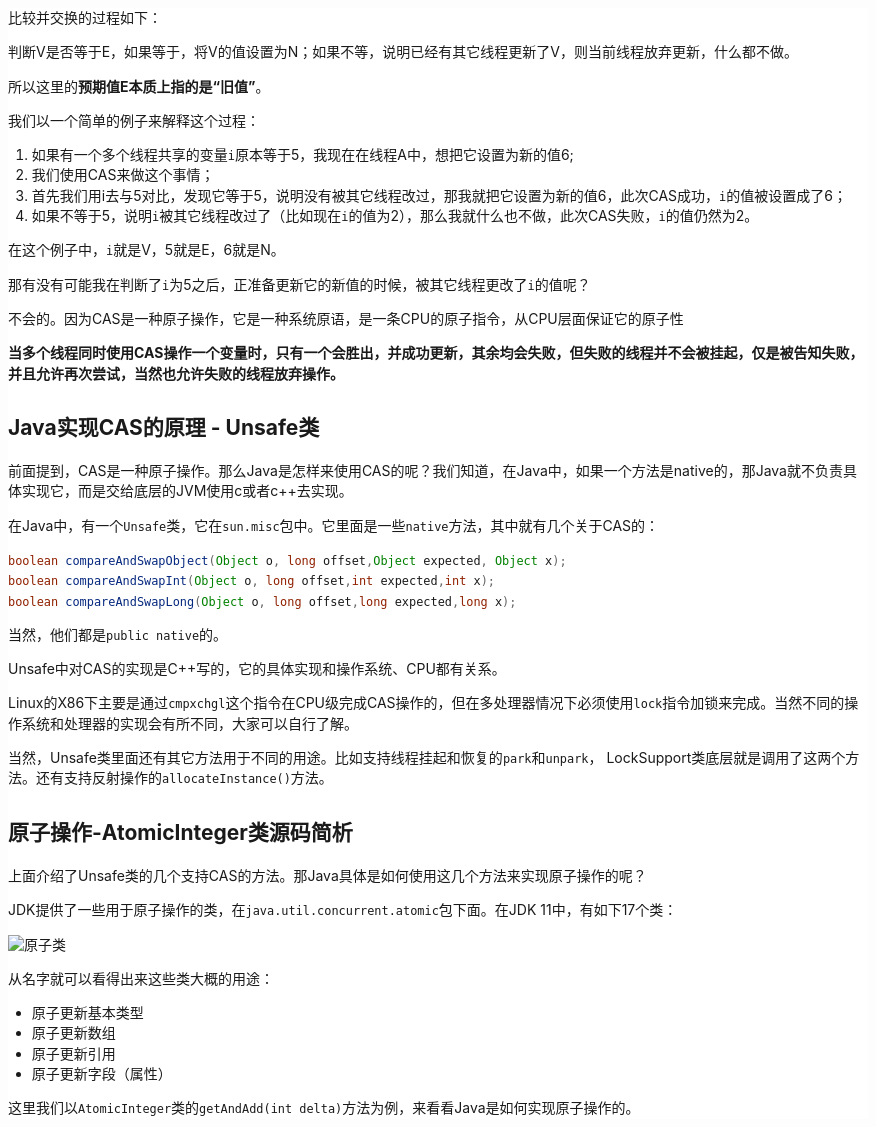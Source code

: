 比较并交换的过程如下：

判断V是否等于E，如果等于，将V的值设置为N；如果不等，说明已经有其它线程更新了V，则当前线程放弃更新，什么都不做。

所以这里的**预期值E本质上指的是“旧值”**。

我们以一个简单的例子来解释这个过程：

1. 如果有一个多个线程共享的变量`i`原本等于5，我现在在线程A中，想把它设置为新的值6;
2. 我们使用CAS来做这个事情；
3. 首先我们用i去与5对比，发现它等于5，说明没有被其它线程改过，那我就把它设置为新的值6，此次CAS成功，`i`的值被设置成了6；
4. 如果不等于5，说明`i`被其它线程改过了（比如现在`i`的值为2），那么我就什么也不做，此次CAS失败，`i`的值仍然为2。

在这个例子中，`i`就是V，5就是E，6就是N。

那有没有可能我在判断了`i`为5之后，正准备更新它的新值的时候，被其它线程更改了`i`的值呢？

不会的。因为CAS是一种原子操作，它是一种系统原语，是一条CPU的原子指令，从CPU层面保证它的原子性

**当多个线程同时使用CAS操作一个变量时，只有一个会胜出，并成功更新，其余均会失败，但失败的线程并不会被挂起，仅是被告知失败，并且允许再次尝试，当然也允许失败的线程放弃操作。**

## Java实现CAS的原理 - Unsafe类

前面提到，CAS是一种原子操作。那么Java是怎样来使用CAS的呢？我们知道，在Java中，如果一个方法是native的，那Java就不负责具体实现它，而是交给底层的JVM使用c或者c++去实现。

在Java中，有一个`Unsafe`类，它在`sun.misc`包中。它里面是一些`native`方法，其中就有几个关于CAS的：

```java
boolean compareAndSwapObject(Object o, long offset,Object expected, Object x);
boolean compareAndSwapInt(Object o, long offset,int expected,int x);
boolean compareAndSwapLong(Object o, long offset,long expected,long x);
```

当然，他们都是`public native`的。

Unsafe中对CAS的实现是C++写的，它的具体实现和操作系统、CPU都有关系。

Linux的X86下主要是通过`cmpxchgl`这个指令在CPU级完成CAS操作的，但在多处理器情况下必须使用`lock`指令加锁来完成。当然不同的操作系统和处理器的实现会有所不同，大家可以自行了解。

当然，Unsafe类里面还有其它方法用于不同的用途。比如支持线程挂起和恢复的`park`和`unpark`， LockSupport类底层就是调用了这两个方法。还有支持反射操作的`allocateInstance()`方法。

## 原子操作-AtomicInteger类源码简析

上面介绍了Unsafe类的几个支持CAS的方法。那Java具体是如何使用这几个方法来实现原子操作的呢？

JDK提供了一些用于原子操作的类，在`java.util.concurrent.atomic`包下面。在JDK 11中，有如下17个类：

![原子类](http://cdn.tobebetterjavaer.com/tobebetterjavaer/images/thread/cas-f6a2281a-d322-4022-8c07-162ccc9dcede.jpg)

从名字就可以看得出来这些类大概的用途：

- 原子更新基本类型
- 原子更新数组
- 原子更新引用
- 原子更新字段（属性）

这里我们以`AtomicInteger`类的`getAndAdd(int delta)`方法为例，来看看Java是如何实现原子操作的。
